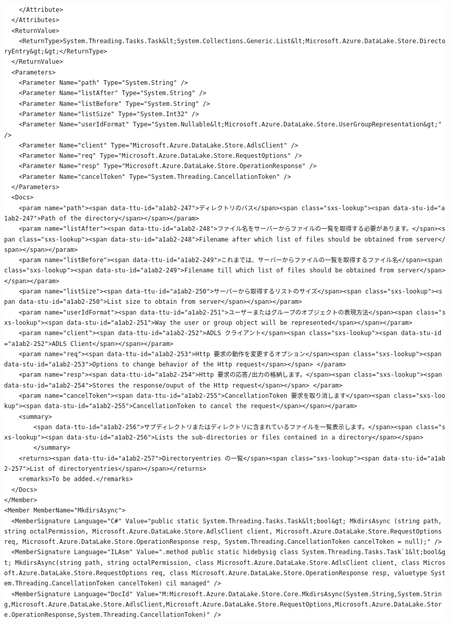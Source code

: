         </Attribute>
      </Attributes>
      <ReturnValue>
        <ReturnType>System.Threading.Tasks.Task&lt;System.Collections.Generic.List&lt;Microsoft.Azure.DataLake.Store.DirectoryEntry&gt;&gt;</ReturnType>
      </ReturnValue>
      <Parameters>
        <Parameter Name="path" Type="System.String" />
        <Parameter Name="listAfter" Type="System.String" />
        <Parameter Name="listBefore" Type="System.String" />
        <Parameter Name="listSize" Type="System.Int32" />
        <Parameter Name="userIdFormat" Type="System.Nullable&lt;Microsoft.Azure.DataLake.Store.UserGroupRepresentation&gt;" />
        <Parameter Name="client" Type="Microsoft.Azure.DataLake.Store.AdlsClient" />
        <Parameter Name="req" Type="Microsoft.Azure.DataLake.Store.RequestOptions" />
        <Parameter Name="resp" Type="Microsoft.Azure.DataLake.Store.OperationResponse" />
        <Parameter Name="cancelToken" Type="System.Threading.CancellationToken" />
      </Parameters>
      <Docs>
        <param name="path"><span data-ttu-id="a1ab2-247">ディレクトリのパス</span><span class="sxs-lookup"><span data-stu-id="a1ab2-247">Path of the directory</span></span></param>
        <param name="listAfter"><span data-ttu-id="a1ab2-248">ファイル名をサーバーからファイルの一覧を取得する必要があります。</span><span class="sxs-lookup"><span data-stu-id="a1ab2-248">Filename after which list of files should be obtained from server</span></span></param>
        <param name="listBefore"><span data-ttu-id="a1ab2-249">これまでは、サーバーからファイルの一覧を取得するファイル名</span><span class="sxs-lookup"><span data-stu-id="a1ab2-249">Filename till which list of files should be obtained from server</span></span></param>
        <param name="listSize"><span data-ttu-id="a1ab2-250">サーバーから取得するリストのサイズ</span><span class="sxs-lookup"><span data-stu-id="a1ab2-250">List size to obtain from server</span></span></param>
        <param name="userIdFormat"><span data-ttu-id="a1ab2-251">ユーザーまたはグループのオブジェクトの表現方法</span><span class="sxs-lookup"><span data-stu-id="a1ab2-251">Way the user or group object will be represented</span></span></param>
        <param name="client"><span data-ttu-id="a1ab2-252">ADLS クライアント</span><span class="sxs-lookup"><span data-stu-id="a1ab2-252">ADLS Client</span></span></param>
        <param name="req"><span data-ttu-id="a1ab2-253">Http 要求の動作を変更するオプション</span><span class="sxs-lookup"><span data-stu-id="a1ab2-253">Options to change behavior of the Http request</span></span> </param>
        <param name="resp"><span data-ttu-id="a1ab2-254">Http 要求の応答/出力の格納します。</span><span class="sxs-lookup"><span data-stu-id="a1ab2-254">Stores the response/ouput of the Http request</span></span> </param>
        <param name="cancelToken"><span data-ttu-id="a1ab2-255">CancellationToken 要求を取り消します</span><span class="sxs-lookup"><span data-stu-id="a1ab2-255">CancellationToken to cancel the request</span></span></param>
        <summary>
            <span data-ttu-id="a1ab2-256">サブディレクトリまたはディレクトリに含まれているファイルを一覧表示します。</span><span class="sxs-lookup"><span data-stu-id="a1ab2-256">Lists the sub-directories or files contained in a directory</span></span>
            </summary>
        <returns><span data-ttu-id="a1ab2-257">Directoryentries の一覧</span><span class="sxs-lookup"><span data-stu-id="a1ab2-257">List of directoryentries</span></span></returns>
        <remarks>To be added.</remarks>
      </Docs>
    </Member>
    <Member MemberName="MkdirsAsync">
      <MemberSignature Language="C#" Value="public static System.Threading.Tasks.Task&lt;bool&gt; MkdirsAsync (string path, string octalPermission, Microsoft.Azure.DataLake.Store.AdlsClient client, Microsoft.Azure.DataLake.Store.RequestOptions req, Microsoft.Azure.DataLake.Store.OperationResponse resp, System.Threading.CancellationToken cancelToken = null);" />
      <MemberSignature Language="ILAsm" Value=".method public static hidebysig class System.Threading.Tasks.Task`1&lt;bool&gt; MkdirsAsync(string path, string octalPermission, class Microsoft.Azure.DataLake.Store.AdlsClient client, class Microsoft.Azure.DataLake.Store.RequestOptions req, class Microsoft.Azure.DataLake.Store.OperationResponse resp, valuetype System.Threading.CancellationToken cancelToken) cil managed" />
      <MemberSignature Language="DocId" Value="M:Microsoft.Azure.DataLake.Store.Core.MkdirsAsync(System.String,System.String,Microsoft.Azure.DataLake.Store.AdlsClient,Microsoft.Azure.DataLake.Store.RequestOptions,Microsoft.Azure.DataLake.Store.OperationResponse,System.Threading.CancellationToken)" />